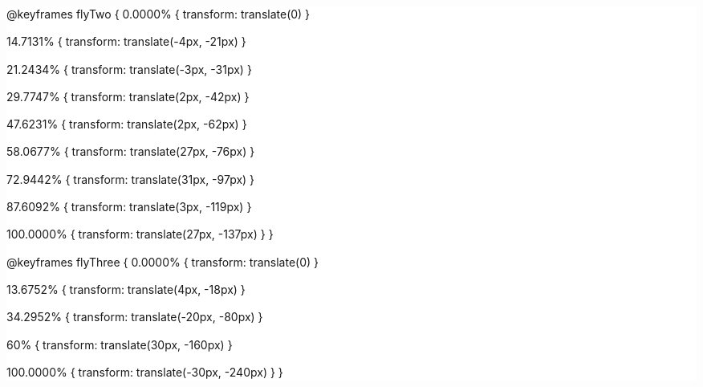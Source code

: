 @keyframes flyTwo {
  0.0000% {
    transform: translate(0)
  }

  14.7131% {
    transform: translate(-4px, -21px)
  }

  21.2434% {
    transform: translate(-3px, -31px)
  }

  29.7747% {
    transform: translate(2px, -42px)
  }

  47.6231% {
    transform: translate(2px, -62px)
  }

  58.0677% {
    transform: translate(27px, -76px)
  }

  72.9442% {
    transform: translate(31px, -97px)
  }

  87.6092% {
    transform: translate(3px, -119px)
  }

  100.0000% {
    transform: translate(27px, -137px)
  }
}

@keyframes flyThree {
  0.0000% {
    transform: translate(0)
  }

  13.6752% {
    transform: translate(4px, -18px)
  }

  34.2952% {
    transform: translate(-20px, -80px)
  }

  60% {
    transform: translate(30px, -160px)
  }

  100.0000% {
    transform: translate(-30px, -240px)
  }
}
